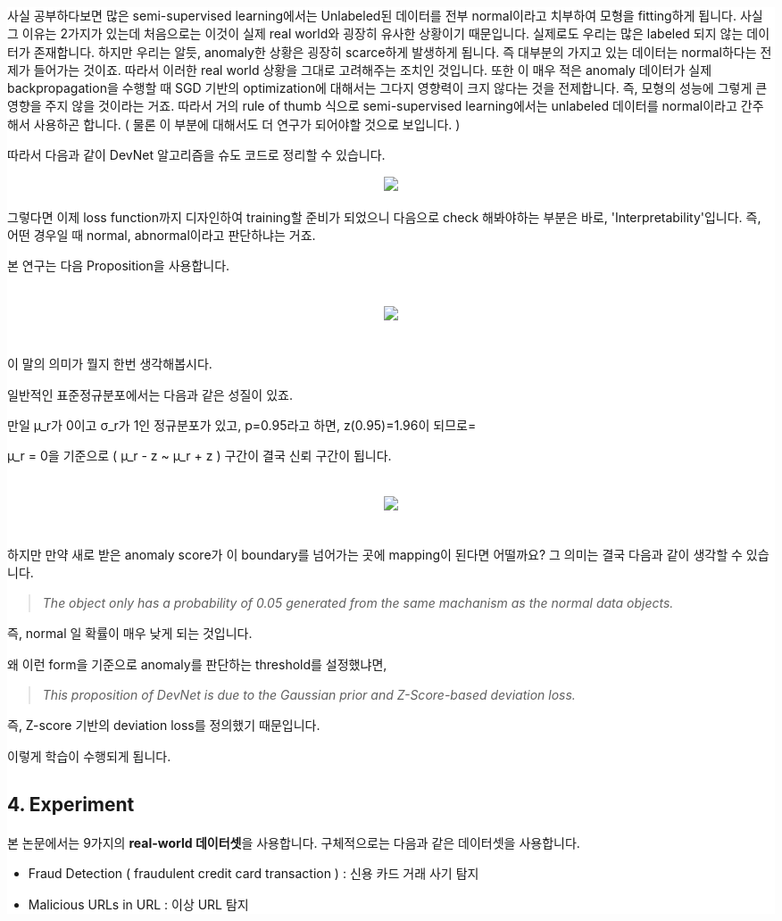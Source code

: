 사실 공부하다보면 많은 semi-supervised learning에서는 Unlabeled된 데이터를 전부 normal이라고 치부하여 모형을 fitting하게 됩니다. 사실 그 이유는 2가지가 있는데 처음으로는 이것이 실제 real world와 굉장히 유사한 상황이기 때문입니다. 실제로도 우리는 많은 labeled 되지 않는 데이터가 존재합니다. 하지만 우리는 알듯, anomaly한 상황은 굉장히 scarce하게 발생하게 됩니다. 즉 대부분의 가지고 있는 데이터는 normal하다는 전제가 들어가는 것이죠. 따라서 이러한 real world 상황을 그대로 고려해주는 조치인 것입니다. 또한 이 매우 적은 anomaly 데이터가 실제 backpropagation을 수행할 때 SGD 기반의 optimization에 대해서는 그다지 영향력이 크지 않다는 것을 전제합니다. 즉, 모형의 성능에 그렇게 큰 영향을 주지 않을 것이라는 거죠. 따라서 거의 rule of thumb 식으로 semi-supervised learning에서는 unlabeled 데이터를 normal이라고 간주해서 사용하곤 합니다. ( 물론 이 부분에 대해서도 더 연구가 되어야할 것으로 보입니다. )

따라서 다음과 같이 DevNet 알고리즘을 슈도 코드로 정리할 수 있습니다. 

<center><img src=https://img1.daumcdn.net/thumb/R1280x0/?scode=mtistory2&fname=https%3A%2F%2Fblog.kakaocdn.net%2Fdn%2FmYXPN%2Fbtrzra1PoFF%2F2TCqBjTtEebqG6s0NrdSB0%2Fimg.png width="600"/></center>

그렇다면 이제 loss function까지 디자인하여 training할 준비가 되었으니 다음으로 check 해봐야하는 부분은 바로, 'Interpretability'입니다. 즉, 어떤 경우일 때 normal, abnormal이라고 판단하냐는 거죠. 

본 연구는 다음 Proposition을 사용합니다. 

<br>

<center><img src=https://img1.daumcdn.net/thumb/R1280x0/?scode=mtistory2&fname=https%3A%2F%2Fblog.kakaocdn.net%2Fdn%2Fb6pwta%2FbtrzmjzHdLP%2F89HskRtyfRlfu2ycz2dKr0%2Fimg.png width="500"/></center>

<br>

이 말의 의미가 뭘지 한번 생각해봅시다. 

일반적인 표준정규분포에서는 다음과 같은 성질이 있죠.

만일 µ_r가 0이고 σ_r가 1인 정규분포가 있고, p=0.95라고 하면, z(0.95)=1.96이 되므로=

µ_r = 0을 기준으로 ( µ_r - z ~ µ_r + z ) 구간이 결국 신뢰 구간이 됩니다.

<br>

<center><img src=https://img1.daumcdn.net/thumb/R1280x0/?scode=mtistory2&fname=https%3A%2F%2Fblog.kakaocdn.net%2Fdn%2FepoY3i%2Fbtrzprcerkk%2FmEGSMnkea8IeIzR42ambp0%2Fimg.png width="500"/></center>

<br>

하지만 만약 새로 받은 anomaly score가 이 boundary를 넘어가는 곳에 mapping이 된다면 어떨까요? 그 의미는 결국 다음과 같이 생각할 수 있습니다.

> _The object only has a probability of 0.05 generated from the same machanism as the normal data objects._

즉, normal 일 확률이 매우 낮게 되는 것입니다. 

왜 이런 form을 기준으로 anomaly를 판단하는 threshold를 설정했냐면,

> _This proposition of DevNet is due to the Gaussian prior and Z-Score-based deviation loss._

즉, Z-score 기반의 deviation loss를 정의했기 때문입니다. 

이렇게 학습이 수행되게 됩니다. 

## **4. Experiment**  

본 논문에서는 9가지의 **real-world 데이터셋**을 사용합니다. 구체적으로는 다음과 같은 데이터셋을 사용합니다. 

- Fraud Detection ( fraudulent credit card transaction )
: 신용 카드 거래 사기 탐지

- Malicious URLs in URL
: 이상 URL 탐지

